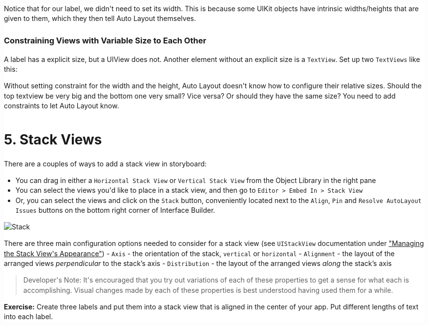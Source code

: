 Notice that for our label, we didn't need to set its width.  This is because some UIKit objects have intrinsic widths/heights that are given to them, which they then tell Auto Layout themselves.

### Constraining Views with Variable Size to Each Other

A label has a explicit size, but a UIView does not.  Another element without an explicit size is a `TextView`.  Set up two `TextViews` like this:

Without setting constraint for the width and the height, Auto Layout doesn't know how to configure their relative sizes.  Should the top textview be very big and the bottom one very small?  Vice versa?  Or should they have the same size?  You need to add constraints to let Auto Layout know.

# 5. Stack Views

There are a couples of ways to add a stack view in storyboard:

- You can drag in either a `Horizontal Stack View` or `Vertical Stack View` from the Object Library in the right pane
- You can select the views you'd like to place in a stack view, and then go to `Editor > Embed In > Stack View`
- Or, you can select the views and click on the `Stack` button, conveniently located next to the `Align`, `Pin` and `Resolve AutoLayout Issues` buttons on the bottom right corner of Interface Builder.

![Stack](https://raw.githubusercontent.com/C4Q/AC3.2-Stackview_Scrollview-2/master/Images/embed_in_stack_button.png)

There are three main configuration options needed to consider for a stack view (see `UIStackView` documentation under ["Managing the Stack View's Appearance"](https://developer.apple.com/documentation/uikit/uistackview))
	- `Axis` - the orientation of the stack, `vertical` or `horizontal`
	- `Alignment` - the layout of the arranged views *perpendicular* to the stack’s axis
	- `Distribution` - the layout of the arranged views *along* the stack’s axis

> Developer's Note: It's encouraged that you try out variations of each of these properties to get a sense for what each is accomplishing. Visual changes made by each of these properties is best understood having used them for a while.

**Exercise:** Create three labels and put them into a stack view that is aligned in the center of your app.  Put different lengths of text into each label.
